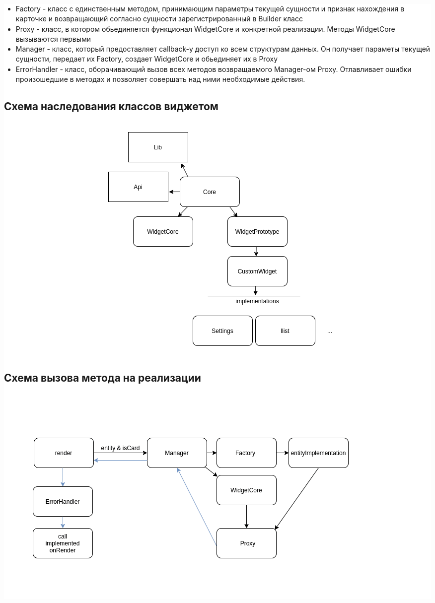 - Factory - класс с единственным методом, принимающим параметры текущей сущности и признак нахождения в карточке и возвращающий
согласно сущности зарегистрированный в Builder класс 
- Proxy - класс, в котором обьединяется функционал WidgetCore и конкретной реализации. Методы WidgetCore
  вызываются первыми
- Manager - класс, который предоставляет callback-у доступ ко всем структурам данных. Он получает параметы
текущей сущности, передает их Factory, создает WidgetCore и обьединяет их в Proxy
- ErrorHandler - класс, оборачивающий вызов всех методов возвращаемого Manager-ом Proxy. Отлавливает ошибки произошедшие 
в методах и позволяет совершать над ними необходимые действия.

## Схема наследования классов виджетом
![Image alt](./docs/core.png)
## Схема вызова метода на реализации
![Image alt](./docs/create.png)
